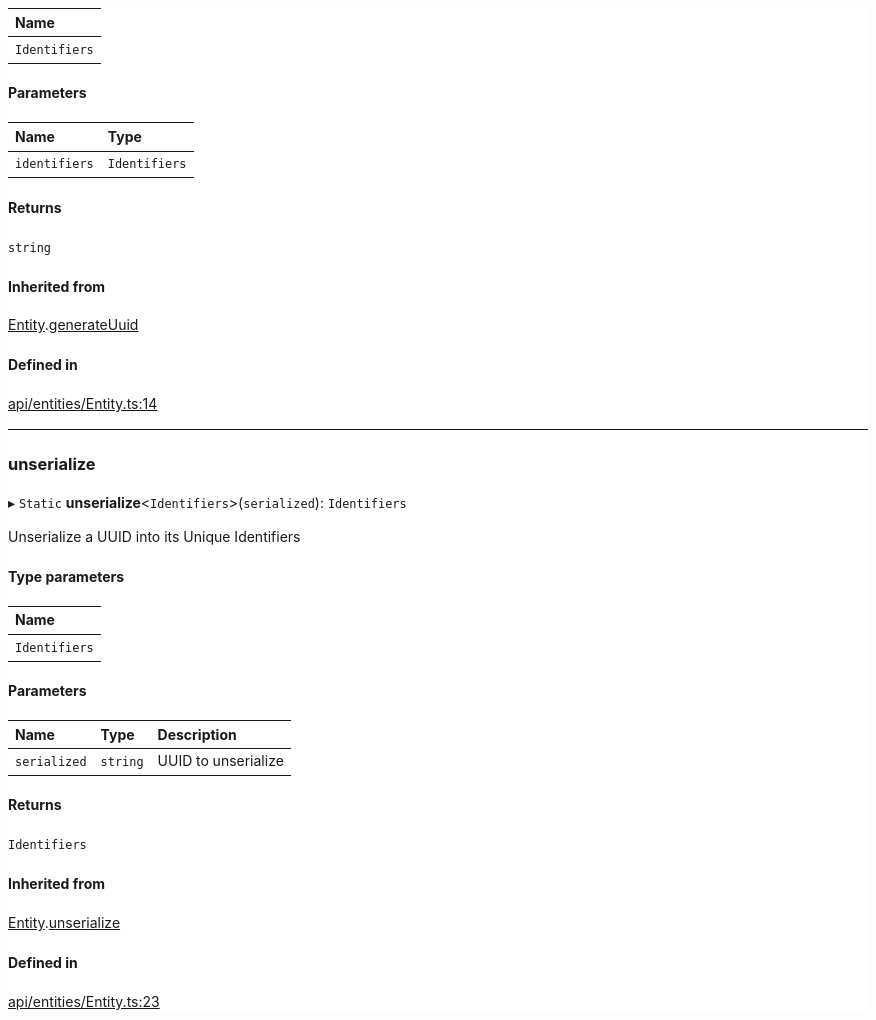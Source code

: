 | Name |
| :------ |
| `Identifiers` |

#### Parameters

| Name | Type |
| :------ | :------ |
| `identifiers` | `Identifiers` |

#### Returns

`string`

#### Inherited from

[Entity](../../../Entity/Entity.md).[generateUuid](../../../Entity/Entity.md#generateuuid)

#### Defined in

[api/entities/Entity.ts:14](https://github.com/PolymeshAssociation/polymesh-sdk/blob/daafaa68f/src/api/entities/Entity.ts#L14)

___

### unserialize

▸ `Static` **unserialize**\<`Identifiers`\>(`serialized`): `Identifiers`

Unserialize a UUID into its Unique Identifiers

#### Type parameters

| Name |
| :------ |
| `Identifiers` |

#### Parameters

| Name | Type | Description |
| :------ | :------ | :------ |
| `serialized` | `string` | UUID to unserialize |

#### Returns

`Identifiers`

#### Inherited from

[Entity](../../../Entity/Entity.md).[unserialize](../../../Entity/Entity.md#unserialize)

#### Defined in

[api/entities/Entity.ts:23](https://github.com/PolymeshAssociation/polymesh-sdk/blob/daafaa68f/src/api/entities/Entity.ts#L23)
